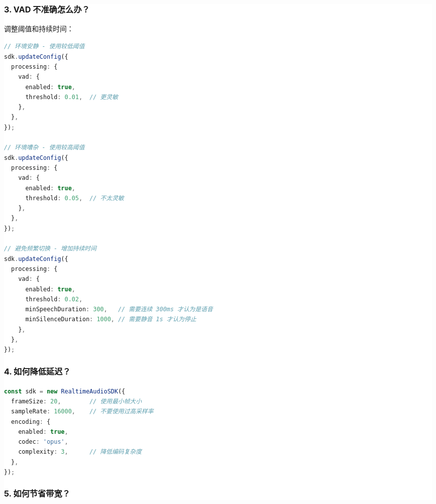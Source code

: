 ### 3. VAD 不准确怎么办？

调整阈值和持续时间：

```typescript
// 环境安静 - 使用较低阈值
sdk.updateConfig({
  processing: {
    vad: {
      enabled: true,
      threshold: 0.01,  // 更灵敏
    },
  },
});

// 环境嘈杂 - 使用较高阈值
sdk.updateConfig({
  processing: {
    vad: {
      enabled: true,
      threshold: 0.05,  // 不太灵敏
    },
  },
});

// 避免频繁切换 - 增加持续时间
sdk.updateConfig({
  processing: {
    vad: {
      enabled: true,
      threshold: 0.02,
      minSpeechDuration: 300,   // 需要连续 300ms 才认为是语音
      minSilenceDuration: 1000, // 需要静音 1s 才认为停止
    },
  },
});
```

### 4. 如何降低延迟？

```typescript
const sdk = new RealtimeAudioSDK({
  frameSize: 20,        // 使用最小帧大小
  sampleRate: 16000,    // 不要使用过高采样率
  encoding: {
    enabled: true,
    codec: 'opus',
    complexity: 3,      // 降低编码复杂度
  },
});
```

### 5. 如何节省带宽？
